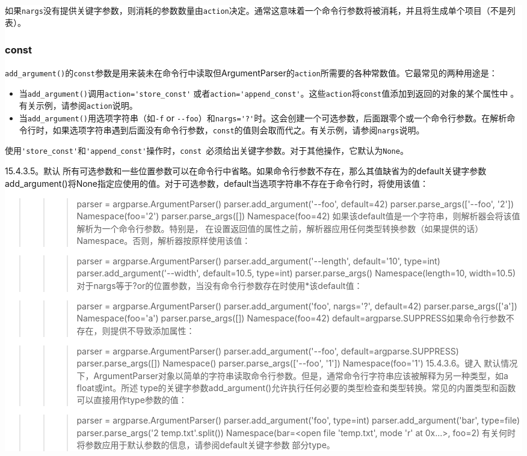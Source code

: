 如果`nargs`没有提供关键字参数，则消耗的参数数量由`action`决定。通常这意味着一个命令行参数将被消耗，并且将生成单个项目（不是列表）。

### const

`add_argument()`的`const`参数是用来装未在命令行中读取但ArgumentParser的`action`所需要的各种常数值。它最常见的两种用途是：

* 当`add_argument()`调用`action='store_const'` 或者`action='append_const'`。这些`action`将`const`值添加到返回的对象的某个属性中 。有关示例，请参阅`action`说明。
* 当`add_argument()`用选项字符串（如`-f` or `--foo`）和`nargs='?'`时。这会创建一个可选参数，后面跟零个或一个命令行参数。在解析命令行时，如果选项字符串遇到后面没有命令行参数，`const`的值则会取而代之。有关示例，请参阅`nargs`说明。

使用`'store_const'`和`'append_const'`操作时，`const `必须给出关键字参数。对于其他操作，它默认为`None`。

15.4.3.5。默认
所有可选参数和一些位置参数可以在命令行中省略。如果命令行参数不存在，那么其值缺省为的default关键字参数 add_argument()将None指定应使用的值。对于可选参数，default当选项字符串不存在于命令行时，将使用该值：

>>> parser = argparse.ArgumentParser()
>>> parser.add_argument('--foo', default=42)
>>> parser.parse_args(['--foo', '2'])
Namespace(foo='2')
>>> parser.parse_args([])
Namespace(foo=42)
如果该default值是一个字符串，则解析器会将该值解析为一个命令行参数。特别是， 在设置返回值的属性之前，解析器应用任何类型转换参数（如果提供的话） Namespace。否则，解析器按原样使用该值：

>>> parser = argparse.ArgumentParser()
>>> parser.add_argument('--length', default='10', type=int)
>>> parser.add_argument('--width', default=10.5, type=int)
>>> parser.parse_args()
Namespace(length=10, width=10.5)
对于nargs等于?or的位置参数，当没有命令行参数存在时使用*该default值：

>>> parser = argparse.ArgumentParser()
>>> parser.add_argument('foo', nargs='?', default=42)
>>> parser.parse_args(['a'])
Namespace(foo='a')
>>> parser.parse_args([])
Namespace(foo=42)
default=argparse.SUPPRESS如果命令行参数不存在，则提供不导致添加属性：

>>> parser = argparse.ArgumentParser()
>>> parser.add_argument('--foo', default=argparse.SUPPRESS)
>>> parser.parse_args([])
Namespace()
>>> parser.parse_args(['--foo', '1'])
Namespace(foo='1')
15.4.3.6。键入
默认情况下，ArgumentParser对象以简单的字符串读取命令行参数。但是，通常命令行字符串应该被解释为另一种类型，如a float或int。所述 type的关键字参数add_argument()允许执行任何必要的类型检查和类型转换。常见的内置类型和函数可以直接用作type参数的值：

>>> parser = argparse.ArgumentParser()
>>> parser.add_argument('foo', type=int)
>>> parser.add_argument('bar', type=file)
>>> parser.parse_args('2 temp.txt'.split())
Namespace(bar=<open file 'temp.txt', mode 'r' at 0x...>, foo=2)
有关何时将参数应用于默认参数的信息，请参阅default关键字参数 部分type。
